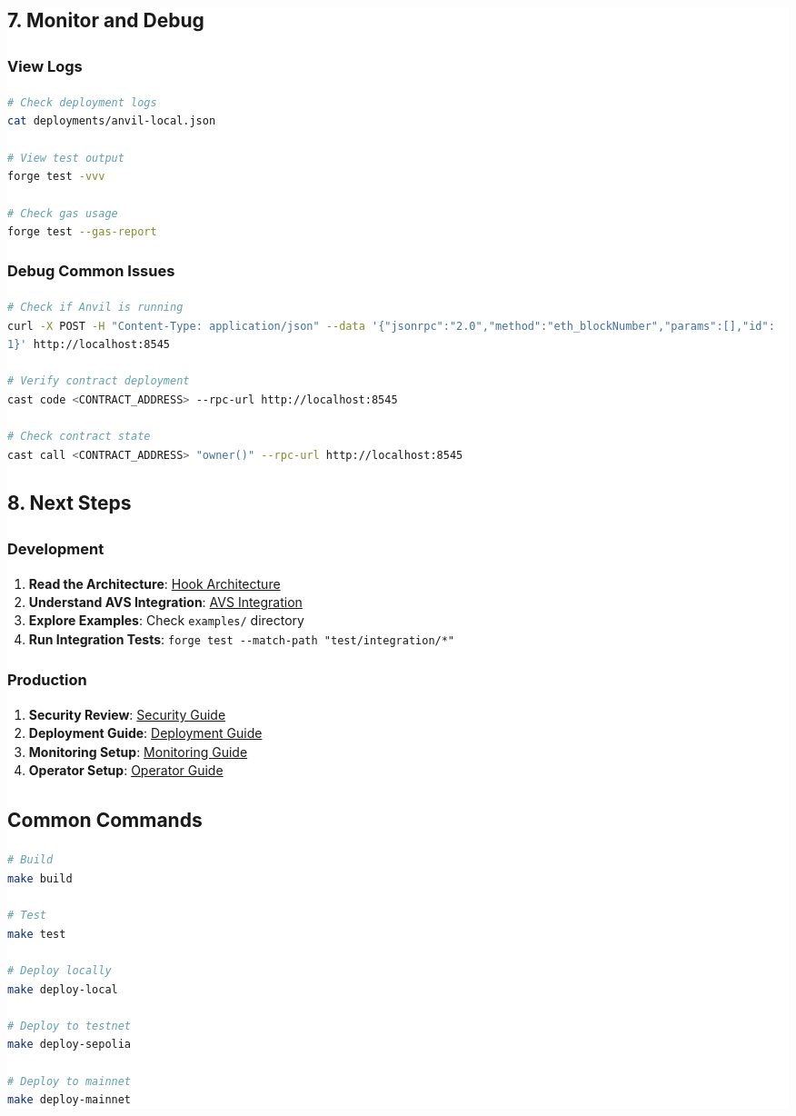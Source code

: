 ## 7. Monitor and Debug

### View Logs

```bash
# Check deployment logs
cat deployments/anvil-local.json

# View test output
forge test -vvv

# Check gas usage
forge test --gas-report
```

### Debug Common Issues

```bash
# Check if Anvil is running
curl -X POST -H "Content-Type: application/json" --data '{"jsonrpc":"2.0","method":"eth_blockNumber","params":[],"id":1}' http://localhost:8545

# Verify contract deployment
cast code <CONTRACT_ADDRESS> --rpc-url http://localhost:8545

# Check contract state
cast call <CONTRACT_ADDRESS> "owner()" --rpc-url http://localhost:8545
```

## 8. Next Steps

### Development

1. **Read the Architecture**: [Hook Architecture](HOOK_ARCHITECTURE.md)
2. **Understand AVS Integration**: [AVS Integration](AVS_INTEGRATION.md)
3. **Explore Examples**: Check `examples/` directory
4. **Run Integration Tests**: `forge test --match-path "test/integration/*"`

### Production

1. **Security Review**: [Security Guide](SECURITY.md)
2. **Deployment Guide**: [Deployment Guide](DEPLOYMENT_GUIDE.md)
3. **Monitoring Setup**: [Monitoring Guide](MONITORING.md)
4. **Operator Setup**: [Operator Guide](OPERATOR_GUIDE.md)

## Common Commands

```bash
# Build
make build

# Test
make test

# Deploy locally
make deploy-local

# Deploy to testnet
make deploy-sepolia

# Deploy to mainnet
make deploy-mainnet

```
